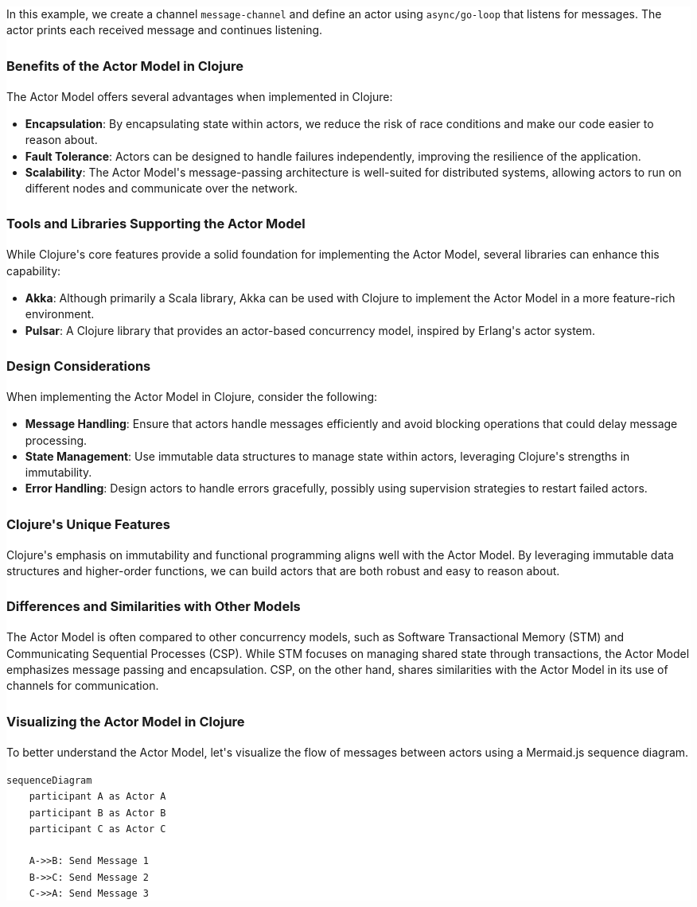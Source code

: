 In this example, we create a channel `message-channel` and define an actor using `async/go-loop` that listens for messages. The actor prints each received message and continues listening.

### Benefits of the Actor Model in Clojure

The Actor Model offers several advantages when implemented in Clojure:

- **Encapsulation**: By encapsulating state within actors, we reduce the risk of race conditions and make our code easier to reason about.
- **Fault Tolerance**: Actors can be designed to handle failures independently, improving the resilience of the application.
- **Scalability**: The Actor Model's message-passing architecture is well-suited for distributed systems, allowing actors to run on different nodes and communicate over the network.

### Tools and Libraries Supporting the Actor Model

While Clojure's core features provide a solid foundation for implementing the Actor Model, several libraries can enhance this capability:

- **Akka**: Although primarily a Scala library, Akka can be used with Clojure to implement the Actor Model in a more feature-rich environment.
- **Pulsar**: A Clojure library that provides an actor-based concurrency model, inspired by Erlang's actor system.

### Design Considerations

When implementing the Actor Model in Clojure, consider the following:

- **Message Handling**: Ensure that actors handle messages efficiently and avoid blocking operations that could delay message processing.
- **State Management**: Use immutable data structures to manage state within actors, leveraging Clojure's strengths in immutability.
- **Error Handling**: Design actors to handle errors gracefully, possibly using supervision strategies to restart failed actors.

### Clojure's Unique Features

Clojure's emphasis on immutability and functional programming aligns well with the Actor Model. By leveraging immutable data structures and higher-order functions, we can build actors that are both robust and easy to reason about.

### Differences and Similarities with Other Models

The Actor Model is often compared to other concurrency models, such as Software Transactional Memory (STM) and Communicating Sequential Processes (CSP). While STM focuses on managing shared state through transactions, the Actor Model emphasizes message passing and encapsulation. CSP, on the other hand, shares similarities with the Actor Model in its use of channels for communication.

### Visualizing the Actor Model in Clojure

To better understand the Actor Model, let's visualize the flow of messages between actors using a Mermaid.js sequence diagram.

```mermaid
sequenceDiagram
    participant A as Actor A
    participant B as Actor B
    participant C as Actor C

    A->>B: Send Message 1
    B->>C: Send Message 2
    C->>A: Send Message 3
```
